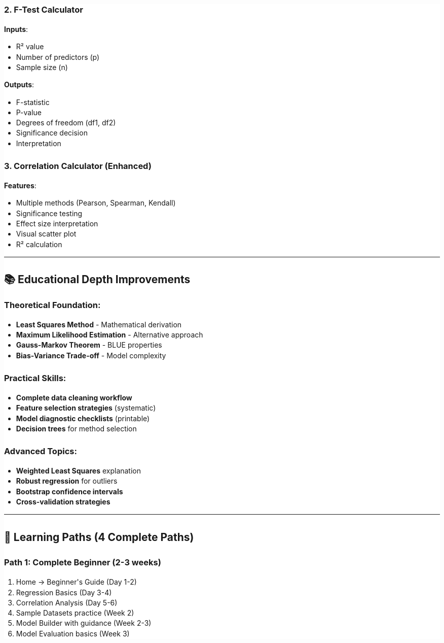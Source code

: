 ### 2. F-Test Calculator
**Inputs**:
- R² value
- Number of predictors (p)
- Sample size (n)

**Outputs**:
- F-statistic
- P-value
- Degrees of freedom (df1, df2)
- Significance decision
- Interpretation

### 3. Correlation Calculator (Enhanced)
**Features**:
- Multiple methods (Pearson, Spearman, Kendall)
- Significance testing
- Effect size interpretation
- Visual scatter plot
- R² calculation

---

## 📚 Educational Depth Improvements

### Theoretical Foundation:
- **Least Squares Method** - Mathematical derivation
- **Maximum Likelihood Estimation** - Alternative approach
- **Gauss-Markov Theorem** - BLUE properties
- **Bias-Variance Trade-off** - Model complexity

### Practical Skills:
- **Complete data cleaning workflow**
- **Feature selection strategies** (systematic)
- **Model diagnostic checklists** (printable)
- **Decision trees** for method selection

### Advanced Topics:
- **Weighted Least Squares** explanation
- **Robust regression** for outliers
- **Bootstrap confidence intervals**
- **Cross-validation strategies**

---

## 🎯 Learning Paths (4 Complete Paths)

### Path 1: Complete Beginner (2-3 weeks)
1. Home → Beginner's Guide (Day 1-2)
2. Regression Basics (Day 3-4)
3. Correlation Analysis (Day 5-6)
4. Sample Datasets practice (Week 2)
5. Model Builder with guidance (Week 2-3)
6. Model Evaluation basics (Week 3)
